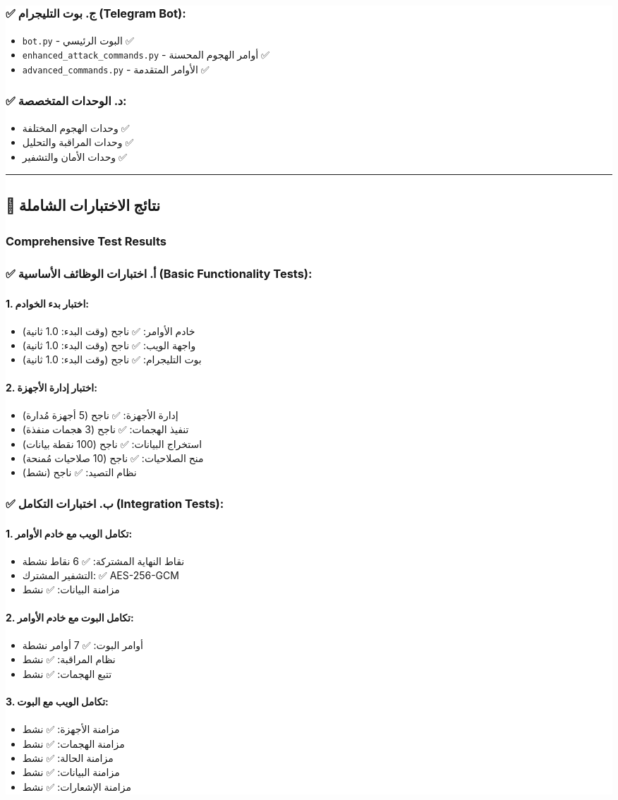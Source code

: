 ### ✅ **ج. بوت التليجرام (Telegram Bot):**
- `bot.py` - البوت الرئيسي ✅
- `enhanced_attack_commands.py` - أوامر الهجوم المحسنة ✅
- `advanced_commands.py` - الأوامر المتقدمة ✅

### ✅ **د. الوحدات المتخصصة:**
- وحدات الهجوم المختلفة ✅
- وحدات المراقبة والتحليل ✅
- وحدات الأمان والتشفير ✅

---

## 🧪 نتائج الاختبارات الشاملة
### Comprehensive Test Results

### ✅ **أ. اختبارات الوظائف الأساسية (Basic Functionality Tests):**

#### 1. **اختبار بدء الخوادم:**
- خادم الأوامر: ✅ ناجح (وقت البدء: 1.0 ثانية)
- واجهة الويب: ✅ ناجح (وقت البدء: 1.0 ثانية)
- بوت التليجرام: ✅ ناجح (وقت البدء: 1.0 ثانية)

#### 2. **اختبار إدارة الأجهزة:**
- إدارة الأجهزة: ✅ ناجح (5 أجهزة مُدارة)
- تنفيذ الهجمات: ✅ ناجح (3 هجمات منفذة)
- استخراج البيانات: ✅ ناجح (100 نقطة بيانات)
- منح الصلاحيات: ✅ ناجح (10 صلاحيات مُمنحة)
- نظام التصيد: ✅ ناجح (نشط)

### ✅ **ب. اختبارات التكامل (Integration Tests):**

#### 1. **تكامل الويب مع خادم الأوامر:**
- نقاط النهاية المشتركة: ✅ 6 نقاط نشطة
- التشفير المشترك: ✅ AES-256-GCM
- مزامنة البيانات: ✅ نشط

#### 2. **تكامل البوت مع خادم الأوامر:**
- أوامر البوت: ✅ 7 أوامر نشطة
- نظام المراقبة: ✅ نشط
- تتبع الهجمات: ✅ نشط

#### 3. **تكامل الويب مع البوت:**
- مزامنة الأجهزة: ✅ نشط
- مزامنة الهجمات: ✅ نشط
- مزامنة الحالة: ✅ نشط
- مزامنة البيانات: ✅ نشط
- مزامنة الإشعارات: ✅ نشط
